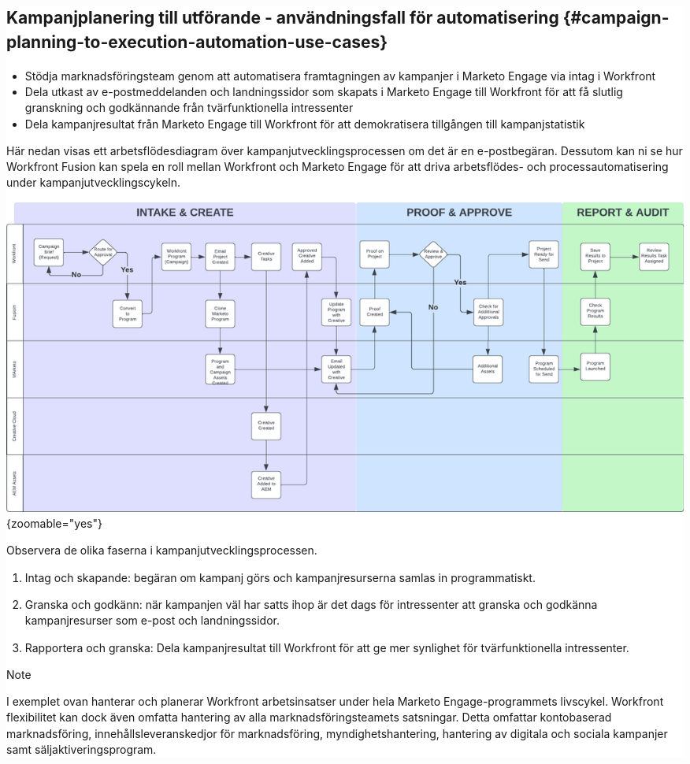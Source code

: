 ## Kampanjplanering till utförande - användningsfall för automatisering {#campaign-planning-to-execution-automation-use-cases}

* Stödja marknadsföringsteam genom att automatisera framtagningen av kampanjer i Marketo Engage via intag i Workfront
* Dela utkast av e-postmeddelanden och landningssidor som skapats i Marketo Engage till Workfront för att få slutlig granskning och godkännande från tvärfunktionella intressenter
* Dela kampanjresultat från Marketo Engage till Workfront för att demokratisera tillgången till kampanjstatistik

Här nedan visas ett arbetsflödesdiagram över kampanjutvecklingsprocessen om det är en e-postbegäran. Dessutom kan ni se hur Workfront Fusion kan spela en roll mellan Workfront och Marketo Engage för att driva arbetsflödes- och processautomatisering under kampanjutvecklingscykeln.

![Kampanjplanering till körning - användningsfall för automatisering](assets/overview-1.png){zoomable="yes"}

Observera de olika faserna i kampanjutvecklingsprocessen.

1. Intag och skapande: begäran om kampanj görs och kampanjresurserna samlas in programmatiskt.

1. Granska och godkänn: när kampanjen väl har satts ihop är det dags för intressenter att granska och godkänna kampanjresurser som e-post och landningssidor.

1. Rapportera och granska: Dela kampanjresultat till Workfront för att ge mer synlighet för tvärfunktionella intressenter.

>[!NOTE]
>
>I exemplet ovan hanterar och planerar Workfront arbetsinsatser under hela Marketo Engage-programmets livscykel. Workfront flexibilitet kan dock även omfatta hantering av alla marknadsföringsteamets satsningar. Detta omfattar kontobaserad marknadsföring, innehållsleveranskedjor för marknadsföring, myndighetshantering, hantering av digitala och sociala kampanjer samt säljaktiveringsprogram.
